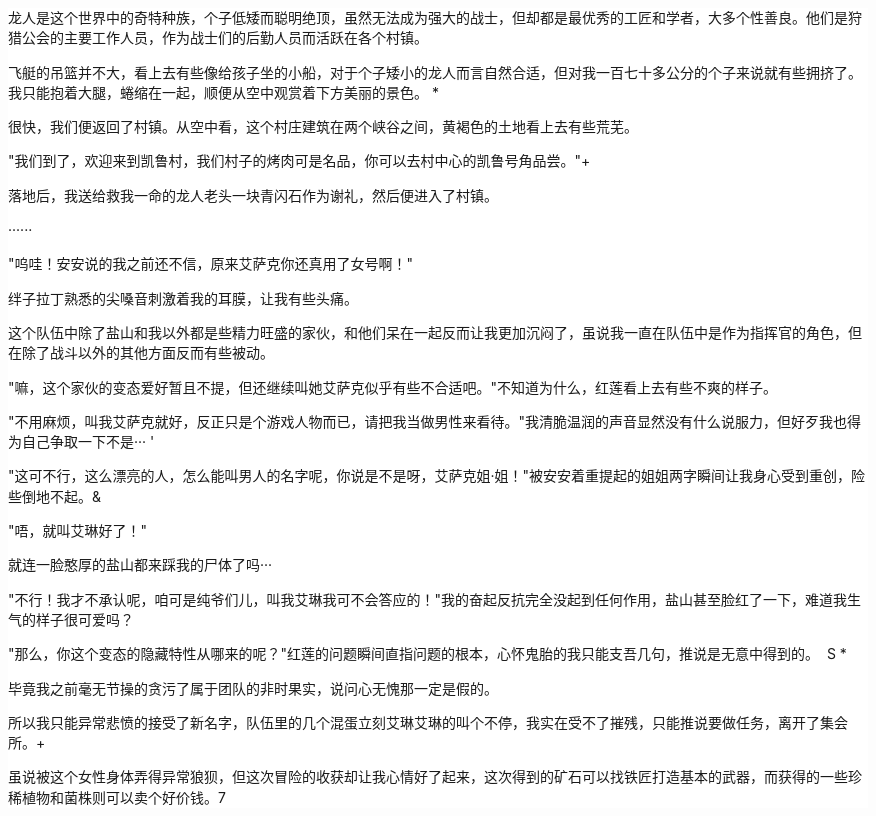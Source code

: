 

龙人是这个世界中的奇特种族，个子低矮而聪明绝顶，虽然无法成为强大的战士，但却都是最优秀的工匠和学者，大多个性善良。他们是狩猎公会的主要工作人员，作为战士们的后勤人员而活跃在各个村镇。



飞艇的吊篮并不大，看上去有些像给孩子坐的小船，对于个子矮小的龙人而言自然合适，但对我一百七十多公分的个子来说就有些拥挤了。我只能抱着大腿，蜷缩在一起，顺便从空中观赏着下方美丽的景色。 *



很快，我们便返回了村镇。从空中看，这个村庄建筑在两个峡谷之间，黄褐色的土地看上去有些荒芜。



"我们到了，欢迎来到凯鲁村，我们村子的烤肉可是名品，你可以去村中心的凯鲁号角品尝。"+



落地后，我送给救我一命的龙人老头一块青闪石作为谢礼，然后便进入了村镇。



······



"呜哇！安安说的我之前还不信，原来艾萨克你还真用了女号啊！"



绊子拉丁熟悉的尖嗓音刺激着我的耳膜，让我有些头痛。



这个队伍中除了盐山和我以外都是些精力旺盛的家伙，和他们呆在一起反而让我更加沉闷了，虽说我一直在队伍中是作为指挥官的角色，但在除了战斗以外的其他方面反而有些被动。



"嘛，这个家伙的变态爱好暂且不提，但还继续叫她艾萨克似乎有些不合适吧。"不知道为什么，红莲看上去有些不爽的样子。



"不用麻烦，叫我艾萨克就好，反正只是个游戏人物而已，请把我当做男性来看待。"我清脆温润的声音显然没有什么说服力，但好歹我也得为自己争取一下不是··· '



"这可不行，这么漂亮的人，怎么能叫男人的名字呢，你说是不是呀，艾萨克姐·姐！"被安安着重提起的姐姐两字瞬间让我身心受到重创，险些倒地不起。&



"唔，就叫艾琳好了！"



就连一脸憨厚的盐山都来踩我的尸体了吗···



"不行！我才不承认呢，咱可是纯爷们儿，叫我艾琳我可不会答应的！"我的奋起反抗完全没起到任何作用，盐山甚至脸红了一下，难道我生气的样子很可爱吗？



"那么，你这个变态的隐藏特性从哪来的呢？"红莲的问题瞬间直指问题的根本，心怀鬼胎的我只能支吾几句，推说是无意中得到的。  S *



毕竟我之前毫无节操的贪污了属于团队的非时果实，说问心无愧那一定是假的。



所以我只能异常悲愤的接受了新名字，队伍里的几个混蛋立刻艾琳艾琳的叫个不停，我实在受不了摧残，只能推说要做任务，离开了集会所。+



虽说被这个女性身体弄得异常狼狈，但这次冒险的收获却让我心情好了起来，这次得到的矿石可以找铁匠打造基本的武器，而获得的一些珍稀植物和菌株则可以卖个好价钱。7

